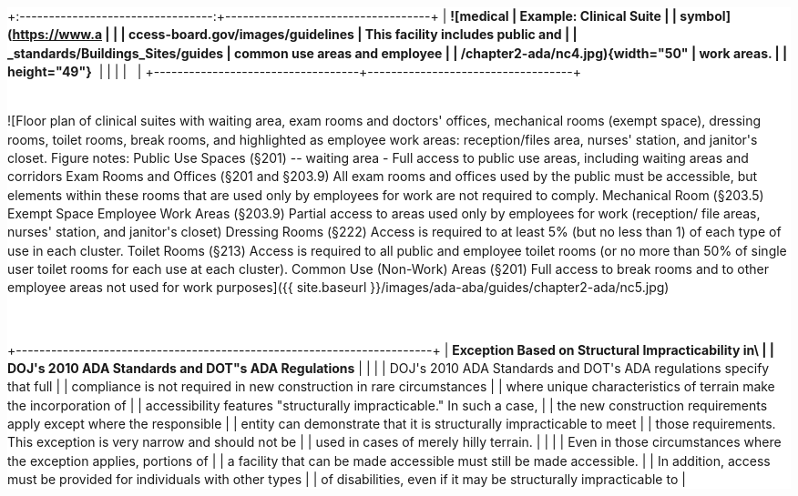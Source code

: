 +:---------------------------------:+-----------------------------------+
| **![medical                       | **Example: Clinical Suite**       |
| symbol](https://www.a             |                                   |
| ccess-board.gov/images/guidelines | This facility includes public and |
| _standards/Buildings_Sites/guides | common use areas and employee     |
| /chapter2-ada/nc4.jpg){width="50" | work areas.                       |
| height="49"}**                    |                                   |
|                                   |                                   |
+-----------------------------------+-----------------------------------+

\
![Floor plan of clinical suites with waiting area, exam rooms and
doctors' offices, mechanical rooms (exempt space), dressing rooms,
toilet rooms, break rooms, and highlighted as employee work areas:
reception/files area, nurses' station, and janitor's closet. Figure
notes: Public Use Spaces (§201) -- waiting area - Full access to public
use areas, including waiting areas and corridors Exam Rooms and Offices
(§201 and §203.9) All exam rooms and offices used by the public must be
accessible, but elements within these rooms that are used only by
employees for work are not required to comply. Mechanical Room (§203.5)
Exempt Space Employee Work Areas (§203.9) Partial access to areas used
only by employees for work (reception/ file areas, nurses' station, and
janitor's closet) Dressing Rooms (§222) Access is required to at least
5% (but no less than 1) of each type of use in each cluster. Toilet
Rooms (§213) Access is required to all public and employee toilet rooms
(or no more than 50% of single user toilet rooms for each use at each
cluster). Common Use (Non-Work) Areas (§201) Full access to break rooms
and to other employee areas not used for work
purposes]({{ site.baseurl }}/images/ada-aba/guides/chapter2-ada/nc5.jpg)

 

+-----------------------------------------------------------------------+
| **Exception Based on Structural Impracticability in\                  |
| DOJ's 2010 ADA Standards and DOT"s ADA Regulations**                  |
|                                                                       |
| DOJ's 2010 ADA Standards and DOT\'s ADA regulations specify that full |
| compliance is not required in new construction in rare circumstances  |
| where unique characteristics of terrain make the incorporation of     |
| accessibility features "structurally impracticable." In such a case,  |
| the new construction requirements apply except where the responsible  |
| entity can demonstrate that it is structurally impracticable to meet  |
| those requirements. This exception is very narrow and should not be   |
| used in cases of merely hilly terrain.                                |
|                                                                       |
| Even in those circumstances where the exception applies, portions of  |
| a facility that can be made accessible must still be made accessible. |
| In addition, access must be provided for individuals with other types |
| of disabilities, even if it may be structurally impracticable to      |